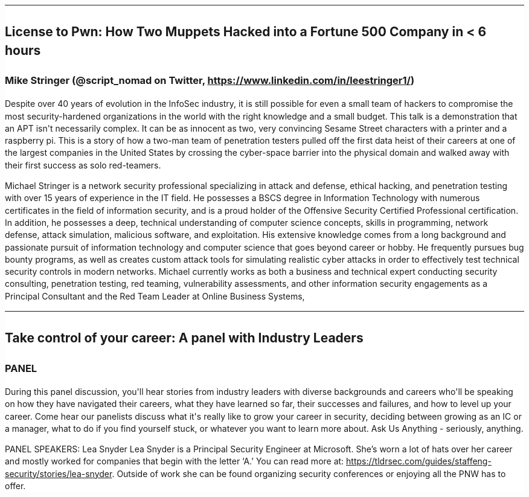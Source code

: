 <hr>


<a name="Mike Stringer"></a>
## <b>License to Pwn: How Two Muppets Hacked into a Fortune 500 Company in < 6 hours</b>
### Mike Stringer (@script_nomad on Twitter, https://www.linkedin.com/in/leestringer1/)
Despite over 40 years of evolution in the InfoSec industry, it is still possible for even a small team of hackers to compromise the most security-hardened organizations in the world with the right knowledge and a small budget. This talk is a demonstration that an APT isn't necessarily complex. It can be as innocent as two, very convincing Sesame Street characters with a printer and a raspberry pi. This is a story of how a two-man team of penetration testers pulled off the first data heist of their careers at one of the largest companies in the United States by crossing the cyber-space barrier into the physical domain and walked away with their first success as solo red-teamers.

Michael Stringer is a network security professional specializing in attack and defense, ethical hacking, and penetration testing with over 15 years of experience in the IT field. He possesses a BSCS degree in Information Technology with numerous certificates in the field of information security, and is a proud holder of the Offensive Security Certified Professional certification. In addition, he possesses a deep, technical understanding of computer science concepts, skills in programming, network defense, attack simulation, malicious software, and exploitation.
His extensive knowledge comes from a long background and passionate pursuit of information technology and computer science that goes beyond career or hobby. He frequently pursues bug bounty programs, as well as creates custom attack tools for simulating realistic cyber attacks in order to effectively test technical security controls in modern networks. 
Michael currently works as both a business and technical expert conducting security consulting, penetration testing, red teaming, vulnerability assessments, and other information security engagements as a Principal Consultant and the Red Team Leader at Online Business Systems,


<hr>



<a name="PANEL"></a>
## <b>Take control of your career: A panel with Industry Leaders</b>
### PANEL 
During this panel discussion, you'll hear stories from industry leaders with diverse backgrounds and careers who'll be speaking on how they have navigated their careers, what they have learned so far, their successes and failures, and how to level up your career. Come hear our panelists discuss what it's really like to grow your career in security, deciding between growing as an IC or a manager, what to do if you find yourself stuck, or whatever you want to learn more about. Ask Us Anything - seriously, anything.

PANEL SPEAKERS:
Lea Snyder
Lea Snyder is a Principal Security Engineer at Microsoft. She’s worn a lot of hats over her career and mostly worked for companies that begin with the letter ‘A.’ You can read more at: https://tldrsec.com/guides/staffeng-security/stories/lea-snyder. Outside of work she can be found organizing security conferences or enjoying all the PNW has to offer.
